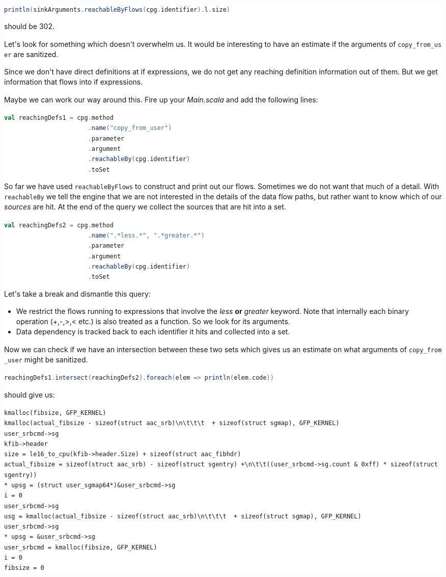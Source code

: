 ```scala
println(sinkArguments.reachableByFlows(cpg.identifier).l.size)
```

should be 302. 

Let's look for something which doesn't overwhelm us.
It would be interesting to have an estimate if the arguments of `copy_from_user`
are sanitized.

Since we don't have direct definitions at if expressions, we do not get any reaching definition information out of them. But we get information that flows into if expressions.

Maybe we can work our way around this. Fire up your *Main.scala* and add the following lines:

```scala
val reachingDefs1 = cpg.method
                       .name("copy_from_user")
                       .parameter
                       .argument
                       .reachableBy(cpg.identifier)
                       .toSet
```

So far we have used `reachableByFlows` to construct and print out our flows.
Sometimes we do not want that much of a detail. With `reachableBy` we tell the engine that we are not interested in the details of the data flow paths, but rather want to know which of our *sources* are hit. At the end of the query we collect the sources that are hit into a set.

```scala
val reachingDefs2 = cpg.method
                       .name(".*less.*", ".*greater.*")
                       .parameter
                       .argument
                       .reachableBy(cpg.identifier)
                       .toSet
```

Let's take a break and dismantle this query:

-  We restrict the flows running to expressions that involve the *less* **or** *greater* keyword. Note that internally each binary operation (+,-,>,< etc.) is also treated as a function. So we look for its arguments.
-  Data dependency is tracked back to each identifier it hits and collected into a set.
  
Now we can check if we have an intersection between these two sets which
gives us an estimate on what arguments of `copy_from_user` might be sanitized.


```scala
reachingDefs1.intersect(reachingDefs2).foreach(elem => println(elem.code))
```

should give us:

```
kmalloc(fibsize, GFP_KERNEL)
kmalloc(actual_fibsize - sizeof(struct aac_srb)\n\t\t\t  + sizeof(struct sgmap), GFP_KERNEL)
user_srbcmd->sg
kfib->header
size = le16_to_cpu(kfib->header.Size) + sizeof(struct aac_fibhdr)
actual_fibsize = sizeof(struct aac_srb) - sizeof(struct sgentry) +\n\t\t((user_srbcmd->sg.count & 0xff) * sizeof(struct sgentry))
* upsg = (struct user_sgmap64*)&user_srbcmd->sg
i = 0
user_srbcmd->sg
usg = kmalloc(actual_fibsize - sizeof(struct aac_srb)\n\t\t\t  + sizeof(struct sgmap), GFP_KERNEL)
user_srbcmd->sg
* upsg = &user_srbcmd->sg
user_srbcmd = kmalloc(fibsize, GFP_KERNEL)
i = 0
fibsize = 0
```